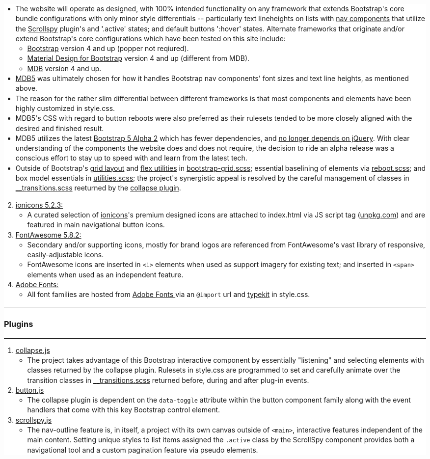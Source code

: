    - The website will operate as designed, with 100% intended functionality on any framework that extends [Bootstrap](https://v5.getbootstrap.com/)'s core bundle configurations with only minor style differentials -- particularly text lineheights on lists with [nav components](https://v5.getbootstrap.com/docs/5.0/components/navs/) that utilize the [Scrollspy](https://v5.getbootstrap.com/docs/5.0/components/scrollspy/) plugin's and '.active' states; and default buttons ':hover' states. Alternate frameworks that originate and/or extend Bootstrap's core configurations which have been tested on this site include:
     - [Bootstrap](https://getbootstrap.com/docs/4.5/getting-started/introduction/) version 4 and up (popper not reqiured).
     - [Material Design for Bootstrap](https://mdbootstrap.github.io/bootstrap-material-design/) version 4 and up (different from MDB).
     - [MDB](https://mdbootstrap.com/docs/standard/) version 4 and up.
   - [MDB5](https://mdbootstrap.com/docs/standard/) was ultimately chosen for how it handles Bootstrap nav components' font sizes and text line heights, as mentioned above.
   - The reason for the rather slim differential between different frameworks is that most components and elements have been highly customized in style.css.
   - MDB5's CSS with regard to button reboots were also preferred as their rulesets tended to be more closely aligned with the desired and finished result.
   - MDB5 utilizes the latest [Bootstrap 5 Alpha 2](https://v5.getbootstrap.com/) which has fewer dependencies, and [no longer depends on jQuery](https://blog.getbootstrap.com/2020/06/16/bootstrap-5-alpha/). With clear understanding of the components the website does and does not require, the decision to ride an alpha release was a conscious effort to stay up to speed with and learn from the latest tech.
   - Outside of Bootstrap's [grid layout](https://v5.getbootstrap.com/docs/5.0/layout/grid/) and [flex utilities](https://v5.getbootstrap.com/docs/5.0/utilities/flex/) in [bootstrap-grid.scss](https://github.com/twbs/bootstrap/blob/main/scss/bootstrap-grid.scss); essential baselining of elements via [reboot.scss](https://github.com/twbs/bootstrap/blob/main/scss/bootstrap-reboot.scss); and box model essentials in [utilities.scss](https://github.com/twbs/bootstrap/blob/main/scss/bootstrap-utilities.scss); the project's synergistic appeal is resolved by the careful management of classes in [__transitions.scss](https://github.com/twbs/bootstrap/blob/main/scss/_transitions.scss) reeturned by the [collapse plugin](#plugins).
2. [ionicons 5.2.3:](https://ionicons.com/)
    - A curated selection of [ionicons](https://ionicons.com/)'s premium designed icons are attached to index.html via JS script tag ([unpkg.com](https://unpkg.com/browse/ionicons@5.2.3/dist/)) and are featured in main navigational button icons.
3. [FontAwesome 5.8.2:](https://fontawesome.com/)
   - Secondary and/or supporting icons, mostly for brand logos are referenced from FontAwesome's vast library of responsive, easily-adjustable icons.
   - FontAwesome icons are inserted in `<i>` elements when used as support imagery for existing text; and inserted in `<span>` elements when used as an independent feature.
4. [Adobe Fonts:](https://fonts.adobe.com/)
    - All font families are hosted from [Adobe Fonts ](https://fonts.adobe.com/) via an `@import` url and [typekit](https://blog.typekit.com/) in style.css.

___
### Plugins
___

1. [collapse.js](https://github.com/twbs/bootstrap/blob/main/js/src/collapse.js)
   - The project takes advantage of this Bootstrap interactive component by essentially "listening" and selecting elements with classes returned by the collapse plugin. Rulesets in style.css are programmed to set and carefully animate over the transition classes in [__transitions.scss](https://github.com/twbs/bootstrap/blob/main/scss/_transitions.scss) returned before, during and after plug-in events.
2. [button.js](https://github.com/twbs/bootstrap/blob/main/js/src/button.js)
   - The collapse plugin is dependent on the `data-toggle` attribute within the button component family along with the event handlers that come with this key Bootstrap control element.
3. [scrollspy.js](https://github.com/twbs/bootstrap/blob/main/js/src/scrollspy.js)
   - The nav-outline feature is, in itself, a project with its own canvas outside of `<main>`, interactive features independent of the main content. Setting unique styles to list items assigned the `.active` class by the ScrollSpy component provides both a navigational tool and a custom pagination feature via pseudo elements.
